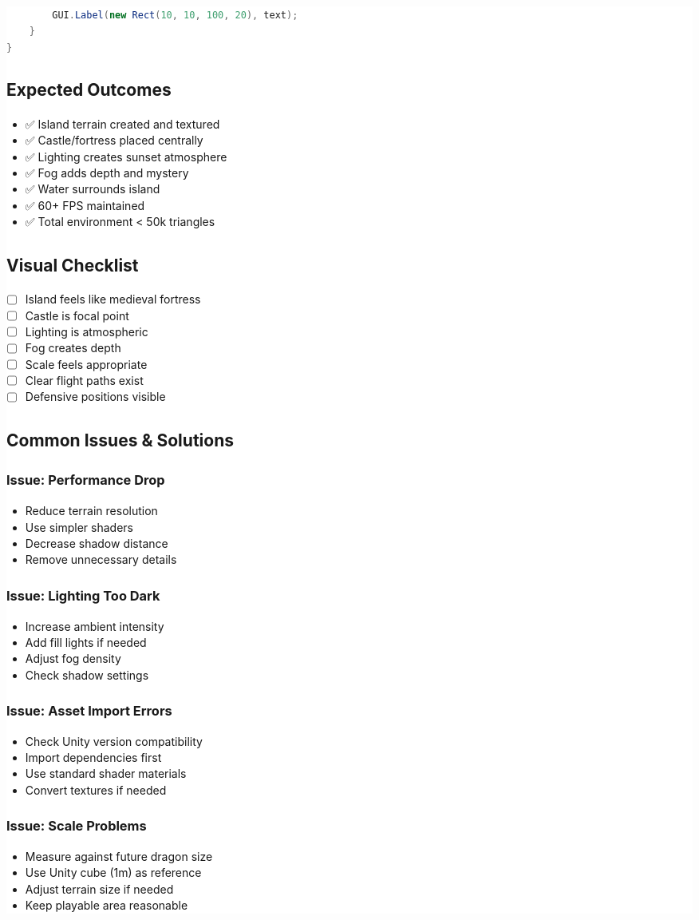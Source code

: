 ```csharp
        GUI.Label(new Rect(10, 10, 100, 20), text);
    }
}
```

## Expected Outcomes
- ✅ Island terrain created and textured
- ✅ Castle/fortress placed centrally
- ✅ Lighting creates sunset atmosphere
- ✅ Fog adds depth and mystery
- ✅ Water surrounds island
- ✅ 60+ FPS maintained
- ✅ Total environment < 50k triangles

## Visual Checklist
- [ ] Island feels like medieval fortress
- [ ] Castle is focal point
- [ ] Lighting is atmospheric
- [ ] Fog creates depth
- [ ] Scale feels appropriate
- [ ] Clear flight paths exist
- [ ] Defensive positions visible

## Common Issues & Solutions

### Issue: Performance Drop
- Reduce terrain resolution
- Use simpler shaders
- Decrease shadow distance
- Remove unnecessary details

### Issue: Lighting Too Dark
- Increase ambient intensity
- Add fill lights if needed
- Adjust fog density
- Check shadow settings

### Issue: Asset Import Errors
- Check Unity version compatibility
- Import dependencies first
- Use standard shader materials
- Convert textures if needed

### Issue: Scale Problems
- Measure against future dragon size
- Use Unity cube (1m) as reference
- Adjust terrain size if needed
- Keep playable area reasonable
